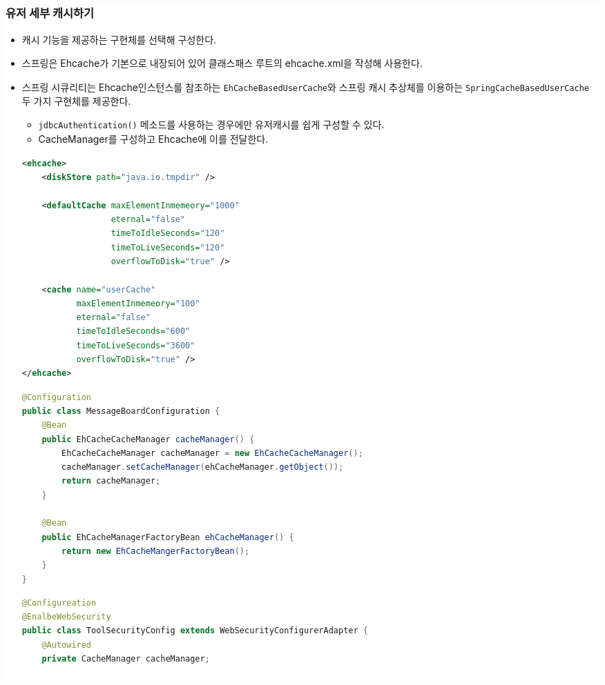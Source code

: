 

### 유저 세부 캐시하기

* 캐시 기능을 제공하는 구현체를 선택해 구성한다.

* 스프링은 Ehcache가 기본으로 내장되어 있어 클래스패스 루트의 ehcache.xml을 작성해 사용한다.

* 스프링 시큐리티는 Ehcache인스턴스를 참조하는 `EhCacheBasedUserCache`와 스프링 캐시 추상체를 이용하는 `SpringCacheBasedUserCache` 두 가지 구현체를 제공한다.

    * `jdbcAuthentication()` 메소드를 사용하는 경우에만 유저캐시를 쉽게 구성할 수 있다.
    * CacheManager를 구성하고 Ehcache에 이를 전달한다.

    ```xml
    <ehcache>
    	<diskStore path="java.io.tmpdir" />
        
        <defaultCache maxElementInmemeory="1000"
                      eternal="false"
                      timeToIdleSeconds="120"
                      timeToLiveSeconds="120"
                      overflowToDisk="true" />
        
        <cache name="userCache"
               maxElementInmemeory="100"
               eternal="false"
               timeToIdleSeconds="600"
               timeToLiveSeconds="3600"
               overflowToDisk="true" />
    </ehcache>
    ```

    ```java
    @Configuration
    public class MessageBoardConfiguration {
    	@Bean
        public EhCacheCacheManager cacheManager() {
            EhCacheCacheManager cacheManager = new EhCacheCacheManager();
            cacheManager.setCacheManager(ehCacheManager.getObject());
            return cacheManager;
        }
        
        @Bean
        public EhCacheManagerFactoryBean ehCacheManager() {
            return new EhCacheMangerFactoryBean();
        }
    }
    ```

    ```java
    @Configureation
    @EnalbeWebSecurity
    public class ToolSecurityConfig extends WebSecurityConfigurerAdapter {
        @Autowired
        private CacheManager cacheManager;
        